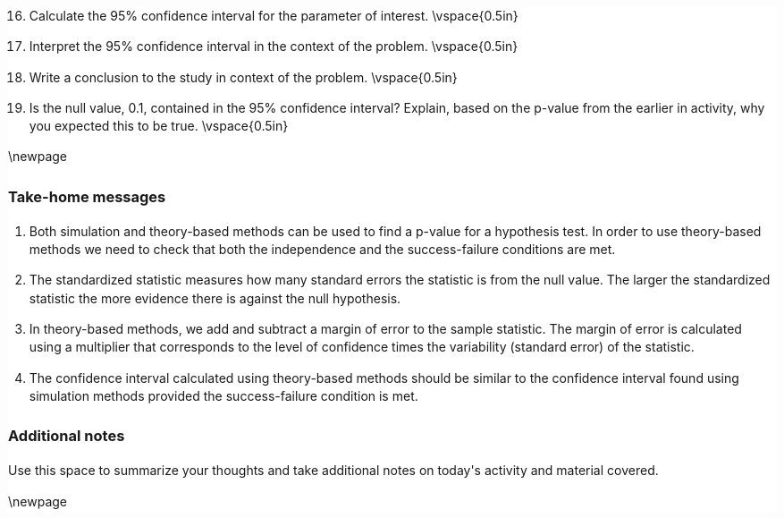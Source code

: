 16.  Calculate the 95\% confidence interval for the parameter of interest.
\vspace{0.5in}

17.  Interpret the 95\% confidence interval in the context of the problem.
\vspace{0.5in}

18.  Write a conclusion to the study in context of the problem.
\vspace{0.5in}

19. Is the null value, 0.1, contained in the 95\% confidence interval?  Explain, based on the p-value from the earlier in activity, why you expected this to be true.
\vspace{0.5in}


\newpage

### Take-home messages

1.	Both simulation and theory-based methods can be used to find a p-value for a hypothesis test.  In order to use theory-based methods we need to check that both the independence and the success-failure conditions are met. 

2.  The standardized statistic measures how many standard errors the statistic is from the null value. The larger the standardized statistic the more evidence there is against the null hypothesis.

3.  In theory-based methods, we add and subtract a margin of error to the sample statistic.  The margin of error is calculated using a multiplier that corresponds to the level of confidence times the variability (standard error) of the statistic.

4. The confidence interval calculated using theory-based methods should be similar to the confidence interval found using simulation methods provided the success-failure condition is met.






### Additional notes

Use this space to summarize your thoughts and take additional notes on today's activity and material covered.


\newpage
